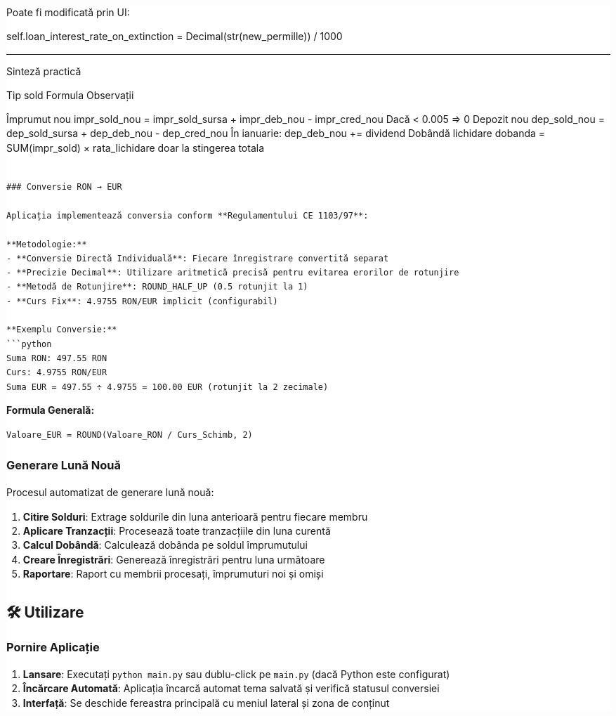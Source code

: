 Poate fi modificată prin UI:

self.loan_interest_rate_on_extinction = Decimal(str(new_permille)) / 1000



---

Sinteză practică

Tip sold	Formula	Observații

Împrumut nou	impr_sold_nou = impr_sold_sursa + impr_deb_nou - impr_cred_nou	Dacă < 0.005 ⇒ 0
Depozit nou	dep_sold_nou = dep_sold_sursa + dep_deb_nou - dep_cred_nou	În ianuarie: dep_deb_nou += dividend
Dobândă lichidare	dobanda = SUM(impr_sold) × rata_lichidare	doar la stingerea totala
```

### Conversie RON → EUR

Aplicația implementează conversia conform **Regulamentului CE 1103/97**:

**Metodologie:**
- **Conversie Directă Individuală**: Fiecare înregistrare convertită separat
- **Precizie Decimal**: Utilizare aritmetică precisă pentru evitarea erorilor de rotunjire
- **Metodă de Rotunjire**: ROUND_HALF_UP (0.5 rotunjit la 1)
- **Curs Fix**: 4.9755 RON/EUR implicit (configurabil)

**Exemplu Conversie:**
```python
Suma RON: 497.55 RON
Curs: 4.9755 RON/EUR
Suma EUR = 497.55 ÷ 4.9755 = 100.00 EUR (rotunjit la 2 zecimale)
```

**Formula Generală:**
```
Valoare_EUR = ROUND(Valoare_RON / Curs_Schimb, 2)
```

### Generare Lună Nouă

Procesul automatizat de generare lună nouă:

1. **Citire Solduri**: Extrage soldurile din luna anterioară pentru fiecare membru
2. **Aplicare Tranzacții**: Procesează toate tranzacțiile din luna curentă
3. **Calcul Dobândă**: Calculează dobânda pe soldul împrumutului
4. **Creare Înregistrări**: Generează înregistrări pentru luna următoare
5. **Raportare**: Raport cu membrii procesați, împrumuturi noi și omiși

## 🛠️ Utilizare

### Pornire Aplicație

1. **Lansare**: Executați `python main.py` sau dublu-click pe `main.py` (dacă Python este configurat)
2. **Încărcare Automată**: Aplicația încarcă automat tema salvată și verifică statusul conversiei
3. **Interfață**: Se deschide fereastra principală cu meniul lateral și zona de conținut
